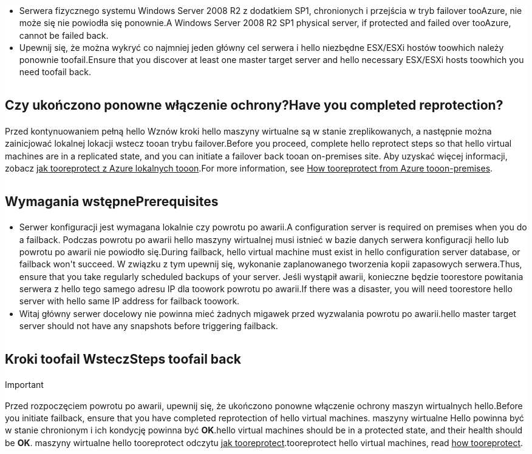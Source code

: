 * <span data-ttu-id="c5ee7-152">Serwera fizycznego systemu Windows Server 2008 R2 z dodatkiem SP1, chronionych i przejścia w tryb failover tooAzure, nie może się nie powiodła się ponownie.</span><span class="sxs-lookup"><span data-stu-id="c5ee7-152">A Windows Server 2008 R2 SP1 physical server, if protected and failed over tooAzure, cannot be failed back.</span></span>
* <span data-ttu-id="c5ee7-153">Upewnij się, że można wykryć co najmniej jeden główny cel serwera i hello niezbędne ESX/ESXi hostów toowhich należy ponownie toofail.</span><span class="sxs-lookup"><span data-stu-id="c5ee7-153">Ensure that you discover at least one master target server and hello necessary ESX/ESXi hosts toowhich you need toofail back.</span></span>

## <a name="have-you-completed-reprotection"></a><span data-ttu-id="c5ee7-154">Czy ukończono ponowne włączenie ochrony?</span><span class="sxs-lookup"><span data-stu-id="c5ee7-154">Have you completed reprotection?</span></span>
<span data-ttu-id="c5ee7-155">Przed kontynuowaniem pełną hello Wznów kroki hello maszyny wirtualne są w stanie zreplikowanych, a następnie można zainicjować lokalnej lokacji wstecz tooan trybu failover.</span><span class="sxs-lookup"><span data-stu-id="c5ee7-155">Before you proceed, complete hello reprotect steps so that hello virtual machines are in a replicated state, and you can initiate a failover back tooan on-premises site.</span></span> <span data-ttu-id="c5ee7-156">Aby uzyskać więcej informacji, zobacz [jak tooreprotect z Azure lokalnych tooon](site-recovery-how-to-reprotect.md).</span><span class="sxs-lookup"><span data-stu-id="c5ee7-156">For more information, see [How tooreprotect from Azure tooon-premises](site-recovery-how-to-reprotect.md).</span></span>

## <a name="prerequisites"></a><span data-ttu-id="c5ee7-157">Wymagania wstępne</span><span class="sxs-lookup"><span data-stu-id="c5ee7-157">Prerequisites</span></span>

* <span data-ttu-id="c5ee7-158">Serwer konfiguracji jest wymagana lokalnie czy powrotu po awarii.</span><span class="sxs-lookup"><span data-stu-id="c5ee7-158">A configuration server is required on premises when you do a failback.</span></span> <span data-ttu-id="c5ee7-159">Podczas powrotu po awarii hello maszyny wirtualnej musi istnieć w bazie danych serwera konfiguracji hello lub powrotu po awarii nie powiodło się.</span><span class="sxs-lookup"><span data-stu-id="c5ee7-159">During failback, hello virtual machine must exist in hello configuration server database, or failback won't succeed.</span></span> <span data-ttu-id="c5ee7-160">W związku z tym upewnij się, wykonanie zaplanowanego tworzenia kopii zapasowych serwera.</span><span class="sxs-lookup"><span data-stu-id="c5ee7-160">Thus, ensure that you take regularly scheduled backups of your server.</span></span> <span data-ttu-id="c5ee7-161">Jeśli wystąpił awarii, konieczne będzie toorestore powitania serwera z hello tego samego adresu IP dla toowork powrotu po awarii.</span><span class="sxs-lookup"><span data-stu-id="c5ee7-161">If there was a disaster, you will need toorestore hello server with hello same IP address for failback toowork.</span></span>
* <span data-ttu-id="c5ee7-162">Witaj główny serwer docelowy nie powinna mieć żadnych migawek przed wyzwalania powrotu po awarii.</span><span class="sxs-lookup"><span data-stu-id="c5ee7-162">hello master target server should not have any snapshots before triggering failback.</span></span>

## <a name="steps-toofail-back"></a><span data-ttu-id="c5ee7-163">Kroki toofail Wstecz</span><span class="sxs-lookup"><span data-stu-id="c5ee7-163">Steps toofail back</span></span>

> [!IMPORTANT]
> <span data-ttu-id="c5ee7-164">Przed rozpoczęciem powrotu po awarii, upewnij się, że ukończono ponowne włączenie ochrony maszyn wirtualnych hello.</span><span class="sxs-lookup"><span data-stu-id="c5ee7-164">Before you initiate failback, ensure that you have completed reprotection of hello virtual machines.</span></span> <span data-ttu-id="c5ee7-165">maszyny wirtualne Hello powinna być w stanie chronionym i ich kondycję powinna być **OK**.</span><span class="sxs-lookup"><span data-stu-id="c5ee7-165">hello virtual machines should be in a protected state, and their health should be **OK**.</span></span> <span data-ttu-id="c5ee7-166">maszyny wirtualne hello tooreprotect odczytu [jak tooreprotect](site-recovery-how-to-reprotect.md).</span><span class="sxs-lookup"><span data-stu-id="c5ee7-166">tooreprotect hello virtual machines, read [how tooreprotect](site-recovery-how-to-reprotect.md).</span></span>
